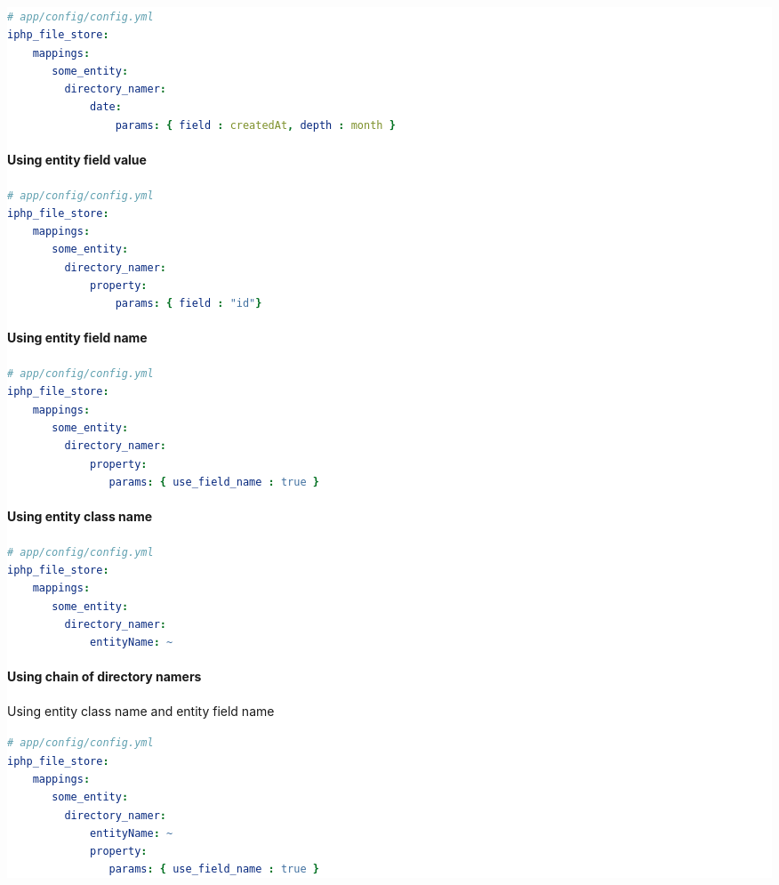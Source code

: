 ``` yaml 
# app/config/config.yml
iphp_file_store:
    mappings:
       some_entity:
         directory_namer:
             date:
                 params: { field : createdAt, depth : month }
```

#### Using entity field value
 
``` yaml
# app/config/config.yml
iphp_file_store:
    mappings:
       some_entity:
         directory_namer:
             property:
                 params: { field : "id"}
```

#### Using entity field name
 
``` yaml
# app/config/config.yml
iphp_file_store:
    mappings:
       some_entity:
         directory_namer:
             property:
                params: { use_field_name : true }
```

#### Using entity class name
``` yaml 
# app/config/config.yml
iphp_file_store:
    mappings:
       some_entity:
         directory_namer:
             entityName: ~
```

#### Using chain of directory namers

Using entity class name and entity field name

``` yaml
# app/config/config.yml
iphp_file_store:
    mappings:
       some_entity:
         directory_namer:
             entityName: ~
             property:
                params: { use_field_name : true }
```
